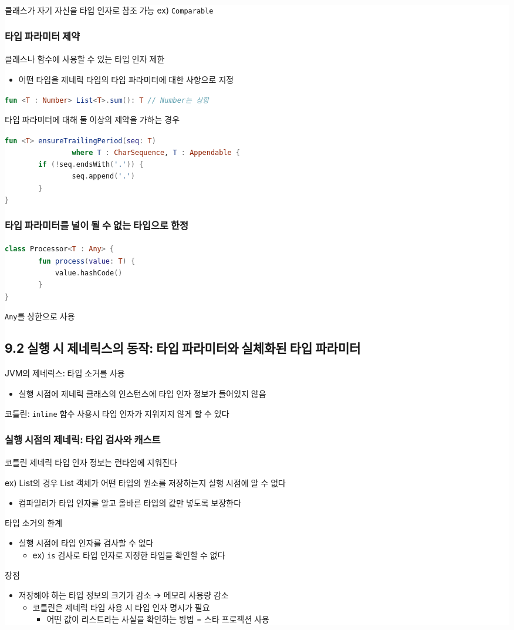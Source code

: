 클래스가 자기 자신을 타입 인자로 참조 가능 ex) `Comparable`

### 타입 파라미터 제약

클래스나 함수에 사용할 수 있는 타입 인자 제한

- 어떤 타입을 제네릭 타입의 타입 파라미터에 대한 사항으로 지정

```kotlin
fun <T : Number> List<T>.sum(): T // Number는 상항
```

타입 파라미터에 대해 둘 이상의 제약을 가하는 경우

```kotlin
fun <T> ensureTrailingPeriod(seq: T)
				where T : CharSequence, T : Appendable {
		if (!seq.endsWith('.')) {
				seq.append('.')
		}
}
```

### 타입 파라미터를 널이 될 수 없는 타입으로 한정

```kotlin
class Processor<T : Any> {
		fun process(value: T) {
			value.hashCode()
		}
}
```

`Any`를 상한으로 사용

## 9.2 실행 시 제네릭스의 동작: 타입 파라미터와 실체화된 타입 파라미터

JVM의 제네릭스: 타입 소거를 사용

- 실행 시점에 제네릭 클래스의 인스턴스에 타입 인자 정보가 들어있지 않음

코틀린: `inline` 함수 사용시 타입 인자가 지워지지 않게 할 수 있다

### 실행 시점의 제네릭: 타입 검사와 캐스트

코틀린 제네릭 타입 인자 정보는 런타임에 지워진다

ex) List의 경우 List 객체가 어떤 타입의 원소를 저장하는지 실행 시점에 알 수 없다

- 컴파일러가 타입 인자를 알고 올바른 타입의 값만 넣도록 보장한다

타입 소거의 한계

- 실행 시점에 타입 인자를 검사할 수 없다
    - ex) `is` 검사로 타입 인자로 지정한 타입을 확인할 수 없다

장점

- 저장해야 하는 타입 정보의 크기가 감소 → 메모리 사용량 감소
    - 코틀린은 제네릭 타입 사용 시 타입 인자 명시가 필요
        - 어떤 값이 리스트라는 사실을 확인하는 방법 = 스타 프로젝션 사용

